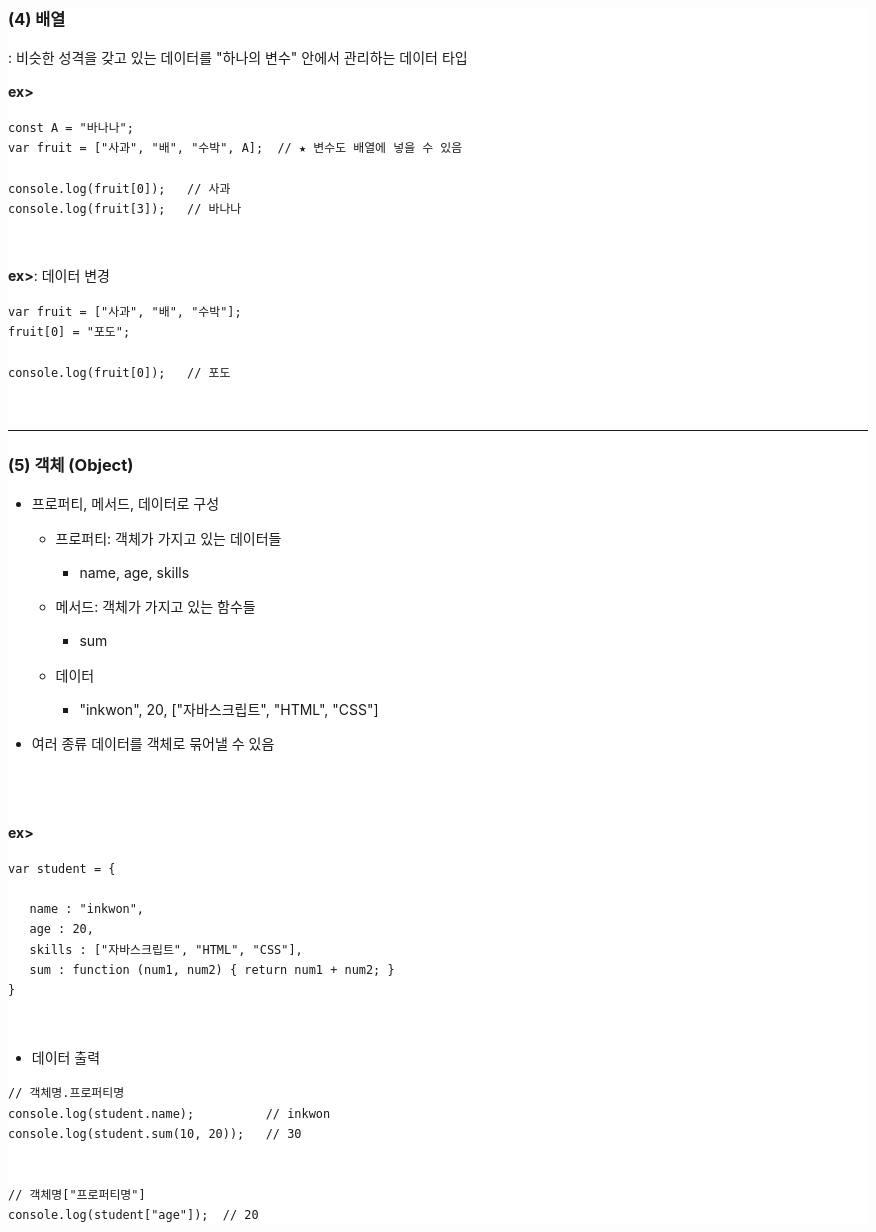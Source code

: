 ### (4) 배열
: 비슷한 성격을 갖고 있는 데이터를 "하나의 변수" 안에서 관리하는 데이터 타입   

__ex>__   
```
const A = "바나나";
var fruit = ["사과", "배", "수박", A];  // ★ 변수도 배열에 넣을 수 있음

console.log(fruit[0]);   // 사과
console.log(fruit[3]);   // 바나나
```
<br>

__ex>__: 데이터 변경   
```
var fruit = ["사과", "배", "수박"];
fruit[0] = "포도";

console.log(fruit[0]);   // 포도
```

<br>
<hr>

### (5) 객체 (Object)   
* 프로퍼티, 메서드, 데이터로 구성   
   * 프로퍼티: 객체가 가지고 있는 데이터들
      * name, age, skills   
      
   * 메서드: 객체가 가지고 있는 함수들
      * sum    

   * 데이터
      * "inkwon", 20, ["자바스크립트", "HTML", "CSS"]

* 여러 종류 데이터를 객체로 묶어낼 수 있음   

<br>
<br>

__ex>__   
```
var student = {

   name : "inkwon",
   age : 20,
   skills : ["자바스크립트", "HTML", "CSS"],
   sum : function (num1, num2) { return num1 + num2; }
}
```

<br>

* 데이터 출력
```
// 객체명.프로퍼티명
console.log(student.name);          // inkwon
console.log(student.sum(10, 20));   // 30


// 객체명["프로퍼티명"]
console.log(student["age"]);  // 20
```
